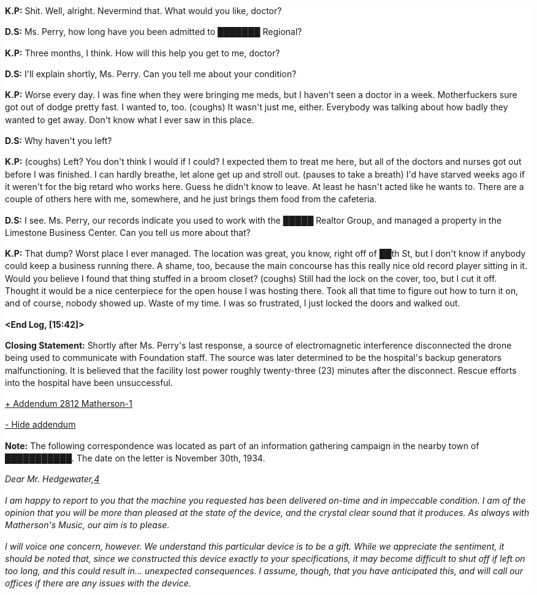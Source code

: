 **K.P:** Shit. Well, alright. Nevermind that. What would you like, doctor?

**D.S:** Ms. Perry, how long have you been admitted to ███████ Regional?

**K.P:** Three months, I think. How will this help you get to me, doctor?

**D.S:** I'll explain shortly, Ms. Perry. Can you tell me about your condition?

**K.P:** Worse every day. I was fine when they were bringing me meds, but I haven't seen a doctor in a week. Motherfuckers sure got out of dodge pretty fast. I wanted to, too. (coughs) It wasn't just me, either. Everybody was talking about how badly they wanted to get away. Don't know what I ever saw in this place.

**D.S:** Why haven't you left?

**K.P:** (coughs) Left? You don't think I would if I could? I expected them to treat me here, but all of the doctors and nurses got out before I was finished. I can hardly breathe, let alone get up and stroll out. (pauses to take a breath) I'd have starved weeks ago if it weren't for the big retard who works here. Guess he didn't know to leave. At least he hasn't acted like he wants to. There are a couple of others here with me, somewhere, and he just brings them food from the cafeteria.

**D.S:** I see. Ms. Perry, our records indicate you used to work with the █████ Realtor Group, and managed a property in the Limestone Business Center. Can you tell us more about that?

**K.P:** That dump? Worst place I ever managed. The location was great, you know, right off of ██th St, but I don't know if anybody could keep a business running there. A shame, too, because the main concourse has this really nice old record player sitting in it. Would you believe I found that thing stuffed in a broom closet? (coughs) Still had the lock on the cover, too, but I cut it off. Thought it would be a nice centerpiece for the open house I was hosting there. Took all that time to figure out how to turn it on, and of course, nobody showed up. Waste of my time. I was so frustrated, I just locked the doors and walked out.

**<End Log, \[15:42\]>**

**Closing Statement:** Shortly after Ms. Perry's last response, a source of electromagnetic interference disconnected the drone being used to communicate with Foundation staff. The source was later determined to be the hospital's backup generators malfunctioning. It is believed that the facility lost power roughly twenty-three (23) minutes after the disconnect. Rescue efforts into the hospital have been unsuccessful.

[+ Addendum 2812 Matherson-1](javascript:;)

[\- Hide addendum](javascript:;)

**Note:** The following correspondence was located as part of an information gathering campaign in the nearby town of ███████████. The date on the letter is November 30th, 1934.

_Dear Mr. Hedgewater,[4](javascript:;)_

_I am happy to report to you that the machine you requested has been delivered on-time and in impeccable condition. I am of the opinion that you will be more than pleased at the state of the device, and the crystal clear sound that it produces. As always with Matherson's Music, our aim is to please._

_I will voice one concern, however. We understand this particular device is to be a gift. While we appreciate the sentiment, it should be noted that, since we constructed this device exactly to your specifications, it may become difficult to shut off if left on too long, and this could result in… unexpected consequences. I assume, though, that you have anticipated this, and will call our offices if there are any issues with the device._
